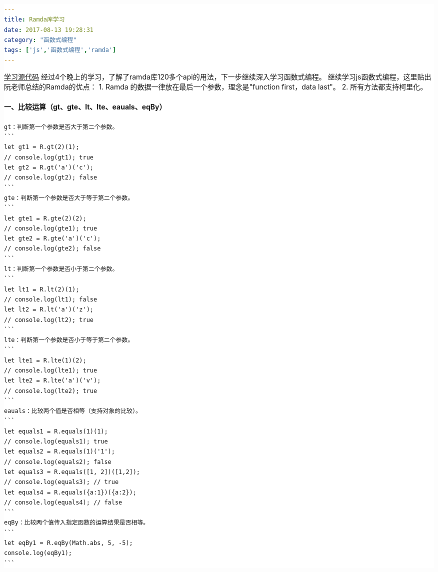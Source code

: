 ```yaml
---
title: Ramda库学习
date: 2017-08-13 19:28:31
category: "函数式编程"
tags: ['js','函数式编程','ramda']
---
```

[学习源代码](https://github.com/fanerge/Ramda-study.git)
经过4个晚上的学习，了解了ramda库120多个api的用法，下一步继续深入学习函数式编程。
继续学习js函数式编程，这里贴出阮老师总结的Ramda的优点：
	1.	Ramda 的数据一律放在最后一个参数，理念是"function first，data last"。
	2.	所有方法都支持柯里化。

####	一、比较运算（gt、gte、lt、lte、eauals、eqBy）
	gt：判断第一个参数是否大于第二个参数。
	```
	let gt1 = R.gt(2)(1);
	// console.log(gt1); true
	let gt2 = R.gt('a')('c');
	// console.log(gt2); false
	```
	gte：判断第一个参数是否大于等于第二个参数。
	```
	let gte1 = R.gte(2)(2);
	// console.log(gte1); true
	let gte2 = R.gte('a')('c');
	// console.log(gte2); false
	```
	lt：判断第一个参数是否小于第二个参数。
	```
	let lt1 = R.lt(2)(1);
	// console.log(lt1); false
	let lt2 = R.lt('a')('z');
	// console.log(lt2); true	
	```
	lte：判断第一个参数是否小于等于第二个参数。
	```
	let lte1 = R.lte(1)(2);
	// console.log(lte1); true
	let lte2 = R.lte('a')('v');
	// console.log(lte2); true	
	```
	eauals：比较两个值是否相等（支持对象的比较）。
	```
	let equals1 = R.equals(1)(1);
	// console.log(equals1); true
	let equals2 = R.equals(1)('1');
	// console.log(equals2); false
	let equals3 = R.equals([1, 2])([1,2]);
	// console.log(equals3); // true
	let equals4 = R.equals({a:1})({a:2});
	// console.log(equals4); // false
	```
	eqBy：比较两个值传入指定函数的运算结果是否相等。
	```
	let eqBy1 = R.eqBy(Math.abs, 5, -5);
	console.log(eqBy1);
	```
	